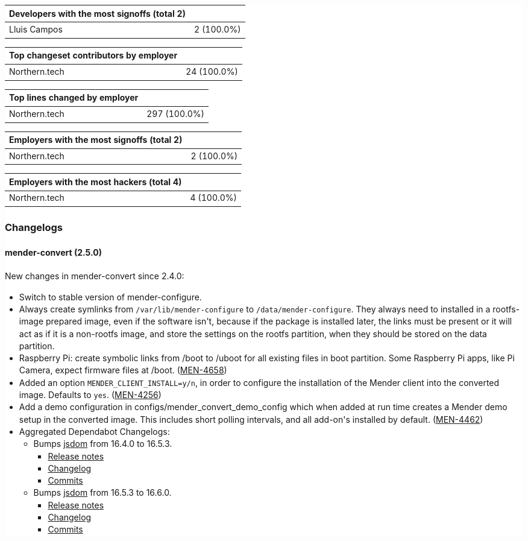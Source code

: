 | Developers with the most signoffs (total 2) | |
|---|---|
| Lluis Campos | 2 (100.0%) |

| Top changeset contributors by employer | |
|---|---|
| Northern.tech | 24 (100.0%) |

| Top lines changed by employer | |
|---|---|
| Northern.tech | 297 (100.0%) |

| Employers with the most signoffs (total 2) | |
|---|---|
| Northern.tech | 2 (100.0%) |

| Employers with the most hackers (total 4) | |
|---|---|
| Northern.tech | 4 (100.0%) |

### Changelogs

#### mender-convert (2.5.0)

New changes in mender-convert since 2.4.0:

* Switch to stable version of mender-configure.
* Always create symlinks from `/var/lib/mender-configure` to
  `/data/mender-configure`. They always need to installed in a
  rootfs-image prepared image, even if the software isn't, because if
  the package is installed later, the links must be present or it will
  act as if it is a non-rootfs image, and store the settings on the
  rootfs partition, when they should be stored on the data partition.
* Raspberry Pi: create symbolic links from /boot to /uboot for
  all existing files in boot partition. Some Raspberry Pi apps, like Pi
  Camera, expect firmware files at /boot.
  ([MEN-4658](https://northerntech.atlassian.net/browse/MEN-4658))
* Added an option `MENDER_CLIENT_INSTALL=y/n`, in order to
  configure the installation of the Mender client into the converted image.
  Defaults to `yes`.
  ([MEN-4256](https://northerntech.atlassian.net/browse/MEN-4256))
* Add a demo configuration in configs/mender_convert_demo_config which
  when added at run time creates a Mender demo setup in the converted image. This
  includes short polling intervals, and all add-on's installed by default.
  ([MEN-4462](https://northerntech.atlassian.net/browse/MEN-4462))
* Aggregated Dependabot Changelogs:
  * Bumps [jsdom](https://github.com/jsdom/jsdom) from 16.4.0 to 16.5.3.
    - [Release notes](https://github.com/jsdom/jsdom/releases)
    - [Changelog](https://github.com/jsdom/jsdom/blob/master/Changelog.md)
    - [Commits](https://github.com/jsdom/jsdom/compare/16.4.0...16.5.3)
  * Bumps [jsdom](https://github.com/jsdom/jsdom) from 16.5.3 to 16.6.0.
    - [Release notes](https://github.com/jsdom/jsdom/releases)
    - [Changelog](https://github.com/jsdom/jsdom/blob/master/Changelog.md)
    - [Commits](https://github.com/jsdom/jsdom/compare/16.5.3...16.6.0)
